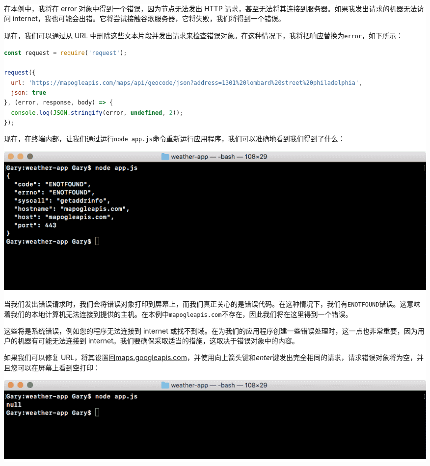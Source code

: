 在本例中，我将在 error 对象中得到一个错误，因为节点无法发出 HTTP 请求，甚至无法将其连接到服务器。如果我发出请求的机器无法访问 internet，我也可能会出错。它将尝试接触谷歌服务器，它将失败，我们将得到一个错误。

现在，我们可以通过从 URL 中删除这些文本片段并发出请求来检查错误对象。在这种情况下，我将把响应替换为`error`，如下所示：

```js
const request = require('request');

request({
  url: 'https://mapogleapis.com/maps/api/geocode/json?address=1301%20lombard%20street%20philadelphia',
  json: true
}, (error, response, body) => {
  console.log(JSON.stringify(error, undefined, 2));
});
```

现在，在终端内部，让我们通过运行`node app.js`命令重新运行应用程序，我们可以准确地看到我们得到了什么：

![](img/8d245a95-3e14-43ce-a952-406ef0d38ddc.png)

当我们发出错误请求时，我们会将错误对象打印到屏幕上，而我们真正关心的是错误代码。在这种情况下，我们有`ENOTFOUND`错误。这意味着我们的本地计算机无法连接到提供的主机。在本例中`mapogleapis.com`不存在，因此我们将在这里得到一个错误。

这些将是系统错误，例如您的程序无法连接到 internet 或找不到域。在为我们的应用程序创建一些错误处理时，这一点也非常重要，因为用户的机器有可能无法连接到 internet。我们要确保采取适当的措施，这取决于错误对象中的内容。

如果我们可以修复 URL，将其设置回[maps.googleapis.com](https://developers.google.com/maps/)，并使用向上箭头键和*enter*键发出完全相同的请求，请求错误对象将为空，并且您可以在屏幕上看到空打印：

![](img/2a0914db-1015-4b3c-8ca1-0469123b5f9b.png)
